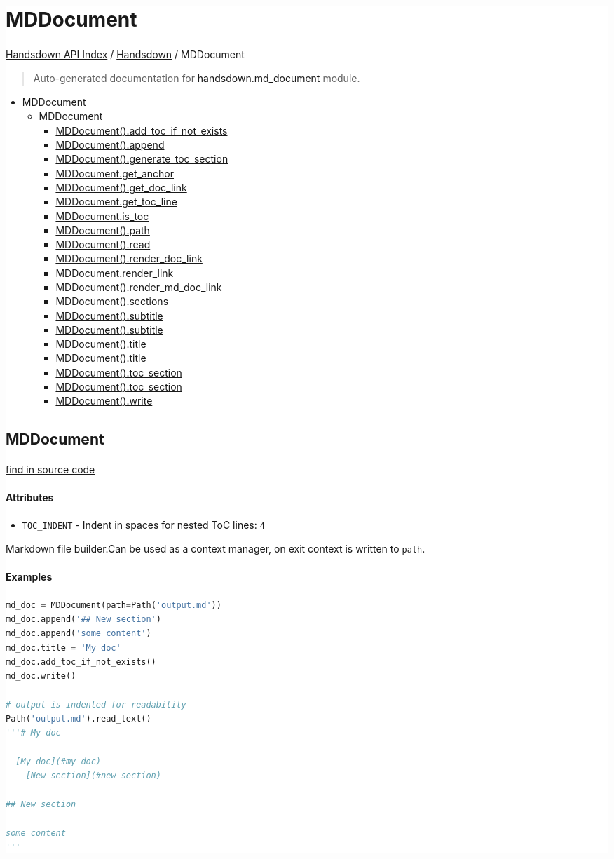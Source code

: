 # MDDocument

[Handsdown API Index](../README.md#handsdown-api-index) /
[Handsdown](./index.md#handsdown) /
MDDocument

> Auto-generated documentation for [handsdown.md_document](https://github.com/vemel/handsdown/blob/main/handsdown/md_document.py) module.

- [MDDocument](#mddocument)
  - [MDDocument](#mddocument-1)
    - [MDDocument().add_toc_if_not_exists](#mddocument()add_toc_if_not_exists)
    - [MDDocument().append](#mddocument()append)
    - [MDDocument().generate_toc_section](#mddocument()generate_toc_section)
    - [MDDocument.get_anchor](#mddocumentget_anchor)
    - [MDDocument().get_doc_link](#mddocument()get_doc_link)
    - [MDDocument.get_toc_line](#mddocumentget_toc_line)
    - [MDDocument.is_toc](#mddocumentis_toc)
    - [MDDocument().path](#mddocument()path)
    - [MDDocument().read](#mddocument()read)
    - [MDDocument().render_doc_link](#mddocument()render_doc_link)
    - [MDDocument.render_link](#mddocumentrender_link)
    - [MDDocument().render_md_doc_link](#mddocument()render_md_doc_link)
    - [MDDocument().sections](#mddocument()sections)
    - [MDDocument().subtitle](#mddocument()subtitle)
    - [MDDocument().subtitle](#mddocument()subtitle-1)
    - [MDDocument().title](#mddocument()title)
    - [MDDocument().title](#mddocument()title-1)
    - [MDDocument().toc_section](#mddocument()toc_section)
    - [MDDocument().toc_section](#mddocument()toc_section-1)
    - [MDDocument().write](#mddocument()write)

## MDDocument

[find in source code](https://github.com/vemel/handsdown/blob/main/handsdown/md_document.py#L22)

#### Attributes

- `TOC_INDENT` - Indent in spaces for nested ToC lines: `4`


Markdown file builder.Can be used as a context manager, on exit context is written to `path`.

#### Examples

```python
md_doc = MDDocument(path=Path('output.md'))
md_doc.append('## New section')
md_doc.append('some content')
md_doc.title = 'My doc'
md_doc.add_toc_if_not_exists()
md_doc.write()

# output is indented for readability
Path('output.md').read_text()
'''# My doc

- [My doc](#my-doc)
  - [New section](#new-section)

## New section

some content
'''

```